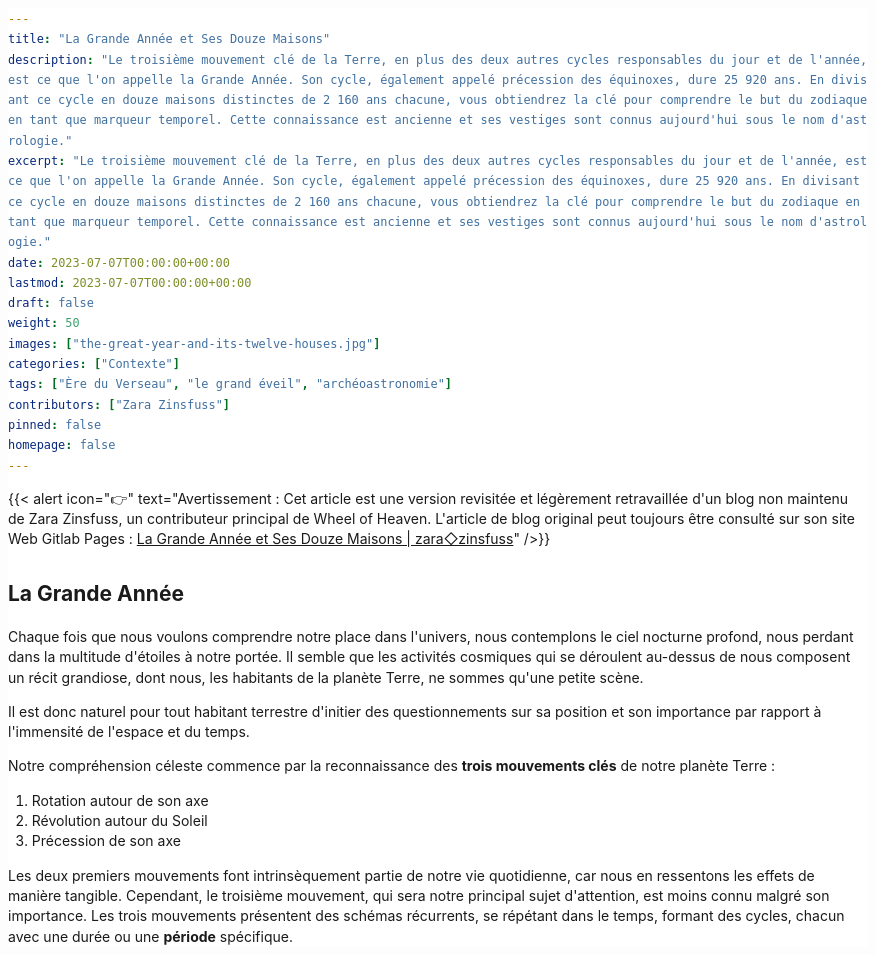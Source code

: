 ```yaml
---
title: "La Grande Année et Ses Douze Maisons"
description: "Le troisième mouvement clé de la Terre, en plus des deux autres cycles responsables du jour et de l'année, est ce que l'on appelle la Grande Année. Son cycle, également appelé précession des équinoxes, dure 25 920 ans. En divisant ce cycle en douze maisons distinctes de 2 160 ans chacune, vous obtiendrez la clé pour comprendre le but du zodiaque en tant que marqueur temporel. Cette connaissance est ancienne et ses vestiges sont connus aujourd'hui sous le nom d'astrologie."
excerpt: "Le troisième mouvement clé de la Terre, en plus des deux autres cycles responsables du jour et de l'année, est ce que l'on appelle la Grande Année. Son cycle, également appelé précession des équinoxes, dure 25 920 ans. En divisant ce cycle en douze maisons distinctes de 2 160 ans chacune, vous obtiendrez la clé pour comprendre le but du zodiaque en tant que marqueur temporel. Cette connaissance est ancienne et ses vestiges sont connus aujourd'hui sous le nom d'astrologie."
date: 2023-07-07T00:00:00+00:00
lastmod: 2023-07-07T00:00:00+00:00
draft: false
weight: 50
images: ["the-great-year-and-its-twelve-houses.jpg"]
categories: ["Contexte"]
tags: ["Ère du Verseau", "le grand éveil", "archéoastronomie"]
contributors: ["Zara Zinsfuss"]
pinned: false
homepage: false
---
```


{{< alert icon="👉" text="Avertissement : Cet article est une version revisitée et légèrement retravaillée d'un blog non maintenu de Zara Zinsfuss, un contributeur principal de Wheel of Heaven. L'article de blog original peut toujours être consulté sur son site Web Gitlab Pages : <a href='https://zarazinfuss.gitlab.io/blog/posts/the-great-year-and-its-twelve-houses/'>La Grande Année et Ses Douze Maisons | zara◇zinsfuss</a>" />}}

## La Grande Année

Chaque fois que nous voulons comprendre notre place dans l'univers, nous contemplons le ciel nocturne profond, nous perdant dans la multitude d'étoiles à notre portée. Il semble que les activités cosmiques qui se déroulent au-dessus de nous composent un récit grandiose, dont nous, les habitants de la planète Terre, ne sommes qu'une petite scène.

Il est donc naturel pour tout habitant terrestre d'initier des questionnements sur sa position et son importance par rapport à l'immensité de l'espace et du temps.

Notre compréhension céleste commence par la reconnaissance des **trois mouvements clés** de notre planète Terre :

1. Rotation autour de son axe
2. Révolution autour du Soleil
3. Précession de son axe

Les deux premiers mouvements font intrinsèquement partie de notre vie quotidienne, car nous en ressentons les effets de manière tangible. Cependant, le troisième mouvement, qui sera notre principal sujet d'attention, est moins connu malgré son importance. Les trois mouvements présentent des schémas récurrents, se répétant dans le temps, formant des cycles, chacun avec une durée ou une **période** spécifique.


[^merriam]: Merriam-Webster est un éditeur américain réputé et largement reconnu pour la production de dictionnaires et d'ouvrages de référence. Selon leur définition, la précession fait référence à la lente gyration de l'axe de rotation d'un corps en rotation autour d'une autre ligne d'intersection, créant un mouvement en forme de cône. Il est caractérisé par une rotation progressive qui forme un cône au fil du temps. Voir ici pour plus d'informations : [précession (nom) | Merriam-Webster](https://www.merriam-webster.com/dictionary/precession)
[^britannica]: La précession des équinoxes fait référence au mouvement cyclique des points des équinoxes le long du plan orbital de la Terre, causé par le décalage progressif de l'axe de rotation de la Terre, comme expliqué par Britannica, un éditeur d'encyclopédie renommé et fiable qui fournit des informations complètes et fiables sur un large éventail de sujets. Voir ici pour plus d'informations : [précession des équinoxes | Britannica](https://www.britannica.com/science/precession-of-the-equinoxes)
[^zodiac]: Selon Merriam-Webster, le terme zodiaque a les définitions suivantes : a) Le zodiaque fait référence à une bande imaginaire dans la sphère céleste qui est centrée sur l'écliptique, englobant les trajectoires apparentes de toutes les planètes. Il est divisé en 12 constellations ou signes, chaque signe étant considéré comme s'étendant sur 30 degrés de longitude, et est couramment utilisé en astrologie. b) Le zodiaque peut également faire référence à une figure représentant les signes du zodiaque et leurs symboles correspondants, souvent utilisée dans les cartes ou illustrations astrologiques. Voir ici pour plus d'informations : [zodiac | Merriam Webster](https://www.merriam-webster.com/dictionary/zodiac)
[^1^]: [The Dawn of Astronomy - A Study of the Temple Worship and Mythology of the Ancient Egyptians (1894)](https://archive.org/details/in.ernet.dli.2015.216575)
[^2^]: J.P. Lepre : *The Egyptian Pyramids: A Comprehensive, Illustrated Reference* (1990)
[^3^]: [Progression of the Precession](#astronomical-watchmaking)